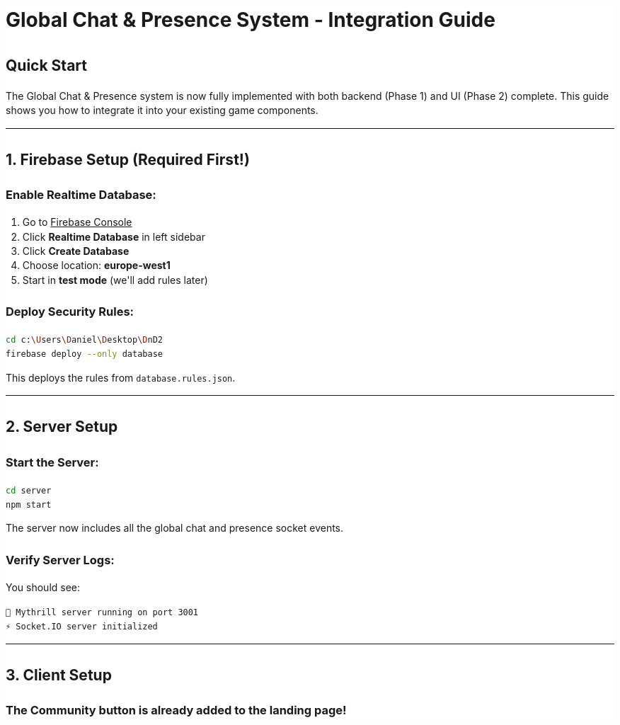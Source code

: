 # Global Chat & Presence System - Integration Guide

## Quick Start

The Global Chat & Presence system is now fully implemented with both backend (Phase 1) and UI (Phase 2) complete. This guide shows you how to integrate it into your existing game components.

---

## 1. Firebase Setup (Required First!)

### Enable Realtime Database:
1. Go to [Firebase Console](https://console.firebase.google.com/project/mythrill-ff7c6)
2. Click **Realtime Database** in left sidebar
3. Click **Create Database**
4. Choose location: **europe-west1**
5. Start in **test mode** (we'll add rules later)

### Deploy Security Rules:
```bash
cd c:\Users\Daniel\Desktop\DnD2
firebase deploy --only database
```

This deploys the rules from `database.rules.json`.

---

## 2. Server Setup

### Start the Server:
```bash
cd server
npm start
```

The server now includes all the global chat and presence socket events.

### Verify Server Logs:
You should see:
```
🚀 Mythrill server running on port 3001
⚡ Socket.IO server initialized
```

---

## 3. Client Setup

### The Community button is already added to the landing page!

